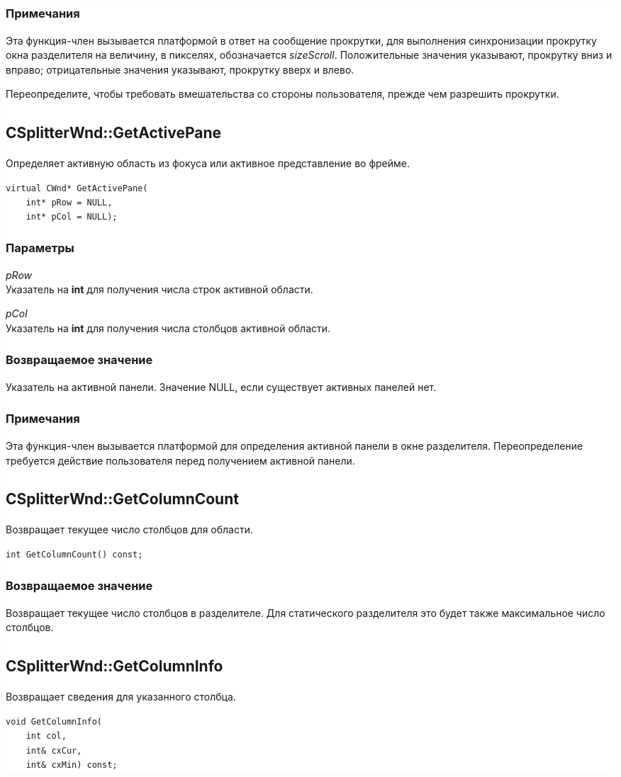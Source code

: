 ### <a name="remarks"></a>Примечания  
 Эта функция-член вызывается платформой в ответ на сообщение прокрутки, для выполнения синхронизации прокрутку окна разделителя на величину, в пикселях, обозначается *sizeScroll*. Положительные значения указывают, прокрутку вниз и вправо; отрицательные значения указывают, прокрутку вверх и влево.  
  
 Переопределите, чтобы требовать вмешательства со стороны пользователя, прежде чем разрешить прокрутки.  
  
##  <a name="getactivepane"></a>  CSplitterWnd::GetActivePane  
 Определяет активную область из фокуса или активное представление во фрейме.  
  
```  
virtual CWnd* GetActivePane(
    int* pRow = NULL,  
    int* pCol = NULL);
```  
  
### <a name="parameters"></a>Параметры  
 *pRow*  
 Указатель на **int** для получения числа строк активной области.  
  
 *pCol*  
 Указатель на **int** для получения числа столбцов активной области.  
  
### <a name="return-value"></a>Возвращаемое значение  
 Указатель на активной панели. Значение NULL, если существует активных панелей нет.  
  
### <a name="remarks"></a>Примечания  
 Эта функция-член вызывается платформой для определения активной панели в окне разделителя. Переопределение требуется действие пользователя перед получением активной панели.  
  
##  <a name="getcolumncount"></a>  CSplitterWnd::GetColumnCount  
 Возвращает текущее число столбцов для области.  
  
```  
int GetColumnCount() const;  
```  
  
### <a name="return-value"></a>Возвращаемое значение  
 Возвращает текущее число столбцов в разделителе. Для статического разделителя это будет также максимальное число столбцов.  
  
##  <a name="getcolumninfo"></a>  CSplitterWnd::GetColumnInfo  
 Возвращает сведения для указанного столбца.  
  
```  
void GetColumnInfo(
    int col,  
    int& cxCur,  
    int& cxMin) const;  
```  
  
